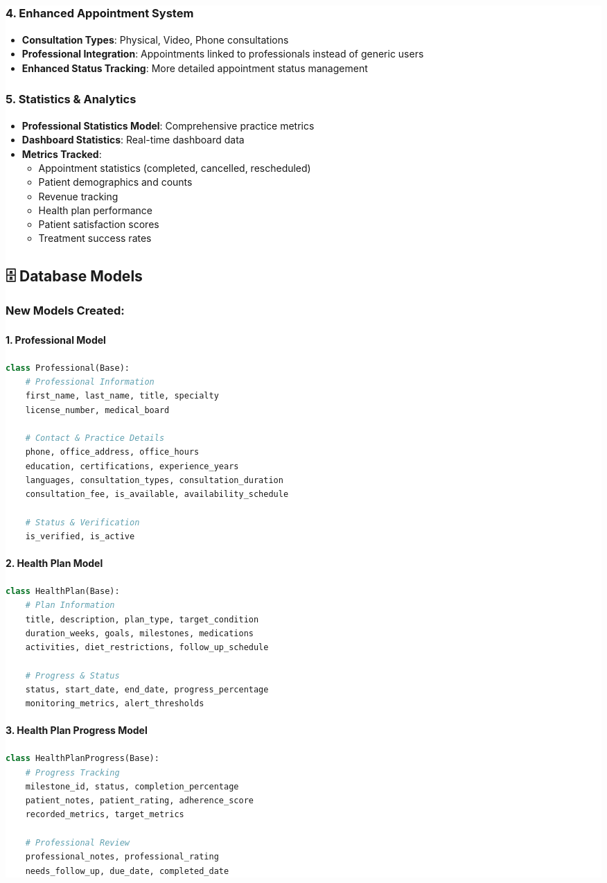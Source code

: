 ### 4. **Enhanced Appointment System**
- **Consultation Types**: Physical, Video, Phone consultations
- **Professional Integration**: Appointments linked to professionals instead of generic users
- **Enhanced Status Tracking**: More detailed appointment status management

### 5. **Statistics & Analytics**
- **Professional Statistics Model**: Comprehensive practice metrics
- **Dashboard Statistics**: Real-time dashboard data
- **Metrics Tracked**:
  - Appointment statistics (completed, cancelled, rescheduled)
  - Patient demographics and counts
  - Revenue tracking
  - Health plan performance
  - Patient satisfaction scores
  - Treatment success rates

## 🗄️ Database Models

### New Models Created:

#### 1. **Professional Model**
```python
class Professional(Base):
    # Professional Information
    first_name, last_name, title, specialty
    license_number, medical_board
    
    # Contact & Practice Details
    phone, office_address, office_hours
    education, certifications, experience_years
    languages, consultation_types, consultation_duration
    consultation_fee, is_available, availability_schedule
    
    # Status & Verification
    is_verified, is_active
```

#### 2. **Health Plan Model**
```python
class HealthPlan(Base):
    # Plan Information
    title, description, plan_type, target_condition
    duration_weeks, goals, milestones, medications
    activities, diet_restrictions, follow_up_schedule
    
    # Progress & Status
    status, start_date, end_date, progress_percentage
    monitoring_metrics, alert_thresholds
```

#### 3. **Health Plan Progress Model**
```python
class HealthPlanProgress(Base):
    # Progress Tracking
    milestone_id, status, completion_percentage
    patient_notes, patient_rating, adherence_score
    recorded_metrics, target_metrics
    
    # Professional Review
    professional_notes, professional_rating
    needs_follow_up, due_date, completed_date
```
